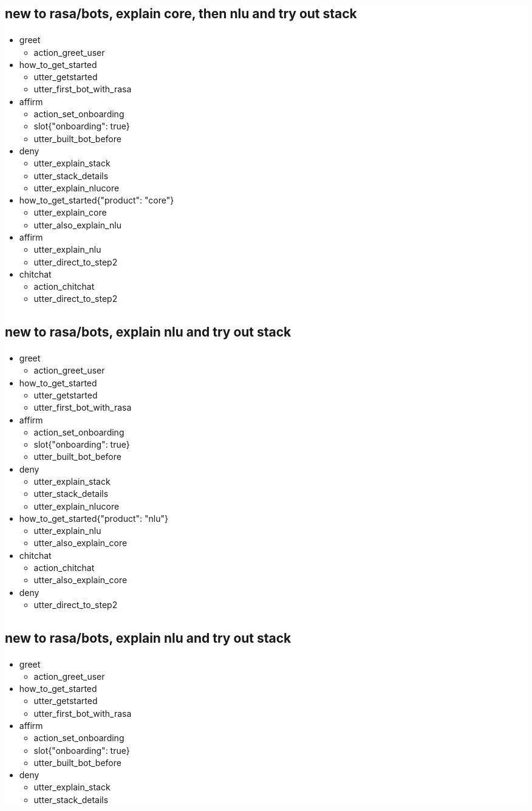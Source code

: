 ## new to rasa/bots, explain core, then nlu and try out stack
* greet
    - action_greet_user
* how_to_get_started
    - utter_getstarted
    - utter_first_bot_with_rasa
* affirm
    - action_set_onboarding
    - slot{"onboarding": true}
    - utter_built_bot_before
* deny
    - utter_explain_stack
    - utter_stack_details
    - utter_explain_nlucore
* how_to_get_started{"product": "core"}
    - utter_explain_core
    - utter_also_explain_nlu
* affirm
    - utter_explain_nlu
    - utter_direct_to_step2
* chitchat
    - action_chitchat
    - utter_direct_to_step2

## new to rasa/bots, explain nlu and try out stack
* greet
    - action_greet_user
* how_to_get_started
    - utter_getstarted
    - utter_first_bot_with_rasa
* affirm
    - action_set_onboarding
    - slot{"onboarding": true}
    - utter_built_bot_before
* deny
    - utter_explain_stack
    - utter_stack_details
    - utter_explain_nlucore
* how_to_get_started{"product": "nlu"}
    - utter_explain_nlu
    - utter_also_explain_core
* chitchat
    - action_chitchat
    - utter_also_explain_core
* deny
    - utter_direct_to_step2

## new to rasa/bots, explain nlu and try out stack
* greet
    - action_greet_user
* how_to_get_started
    - utter_getstarted
    - utter_first_bot_with_rasa
* affirm
    - action_set_onboarding
    - slot{"onboarding": true}
    - utter_built_bot_before
* deny
    - utter_explain_stack
    - utter_stack_details
